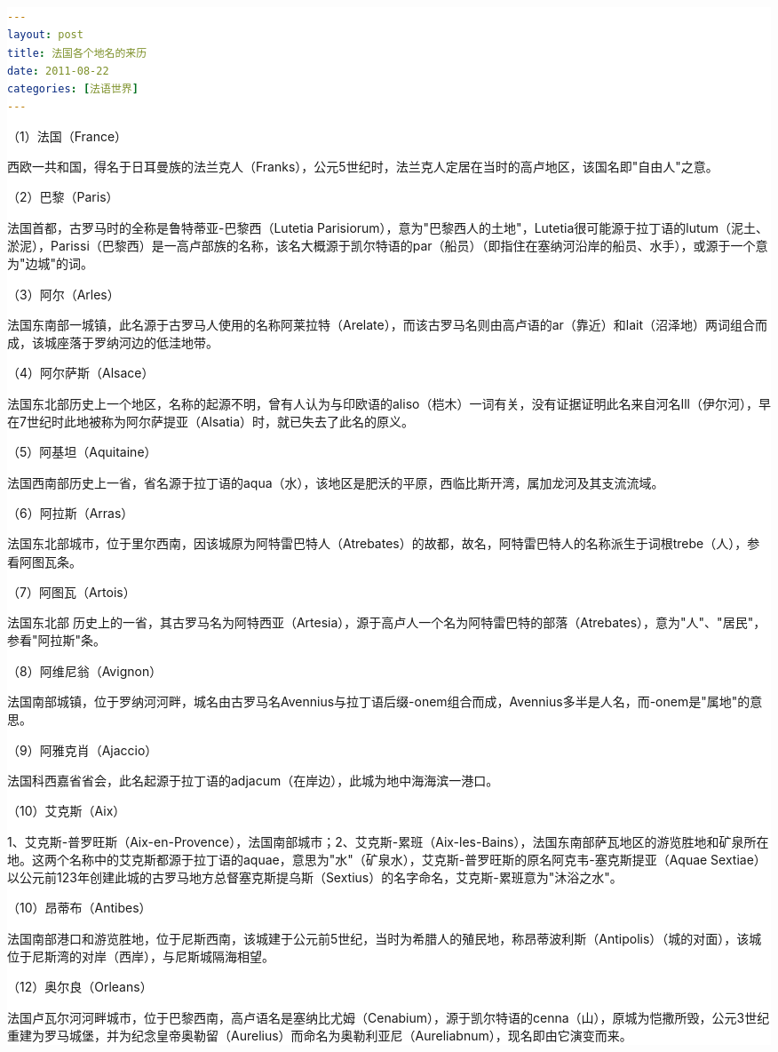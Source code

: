 ```yaml
---
layout: post
title: 法国各个地名的来历
date: 2011-08-22
categories: [法语世界]  
---
```


（1）法国（France）

西欧一共和国，得名于日耳曼族的法兰克人（Franks），公元5世纪时，法兰克人定居在当时的高卢地区，该国名即"自由人"之意。

（2）巴黎（Paris）

法国首都，古罗马时的全称是鲁特蒂亚-巴黎西（Lutetia Parisiorum），意为"巴黎西人的土地"，Lutetia很可能源于拉丁语的lutum（泥土、淤泥），Parissi（巴黎西）是一高卢部族的名称，该名大概源于凯尔特语的par（船员）（即指住在塞纳河沿岸的船员、水手），或源于一个意为"边城"的词。

（3）阿尔（Arles）

法国东南部一城镇，此名源于古罗马人使用的名称阿莱拉特（Arelate），而该古罗马名则由高卢语的ar（靠近）和lait（沼泽地）两词组合而成，该城座落于罗纳河边的低洼地带。

（4）阿尔萨斯（Alsace）

法国东北部历史上一个地区，名称的起源不明，曾有人认为与印欧语的aliso（桤木）一词有关，没有证据证明此名来自河名Ill（伊尔河），早在7世纪时此地被称为阿尔萨提亚（Alsatia）时，就已失去了此名的原义。

（5）阿基坦（Aquitaine）

法国西南部历史上一省，省名源于拉丁语的aqua（水），该地区是肥沃的平原，西临比斯开湾，属加龙河及其支流流域。

（6）阿拉斯（Arras）

法国东北部城市，位于里尔西南，因该城原为阿特雷巴特人（Atrebates）的故都，故名，阿特雷巴特人的名称派生于词根trebe（人），参看阿图瓦条。

（7）阿图瓦（Artois）

法国东北部 历史上的一省，其古罗马名为阿特西亚（Artesia），源于高卢人一个名为阿特雷巴特的部落（Atrebates），意为"人"、"居民"，参看"阿拉斯"条。

（8）阿维尼翁（Avignon）

法国南部城镇，位于罗纳河河畔，城名由古罗马名Avennius与拉丁语后缀-onem组合而成，Avennius多半是人名，而-onem是"属地"的意思。

（9）阿雅克肖（Ajaccio）

法国科西嘉省省会，此名起源于拉丁语的adjacum（在岸边），此城为地中海海滨一港口。

（10）艾克斯（Aix）

1、艾克斯-普罗旺斯（Aix-en-Provence），法国南部城市；2、艾克斯-累班（Aix-les-Bains），法国东南部萨瓦地区的游览胜地和矿泉所在地。这两个名称中的艾克斯都源于拉丁语的aquae，意思为"水"（矿泉水），艾克斯-普罗旺斯的原名阿克韦-塞克斯提亚（Aquae Sextiae）以公元前123年创建此城的古罗马地方总督塞克斯提乌斯（Sextius）的名字命名，艾克斯-累班意为"沐浴之水"。

（10）昂蒂布（Antibes）

法国南部港口和游览胜地，位于尼斯西南，该城建于公元前5世纪，当时为希腊人的殖民地，称昂蒂波利斯（Antipolis）（城的对面），该城位于尼斯湾的对岸（西岸），与尼斯城隔海相望。

（12）奥尔良（Orleans）

法国卢瓦尔河河畔城市，位于巴黎西南，高卢语名是塞纳比尤姆（Cenabium），源于凯尔特语的cenna（山），原城为恺撒所毁，公元3世纪重建为罗马城堡，并为纪念皇帝奥勒留（Aurelius）而命名为奥勒利亚尼（Aureliabnum），现名即由它演变而来。
